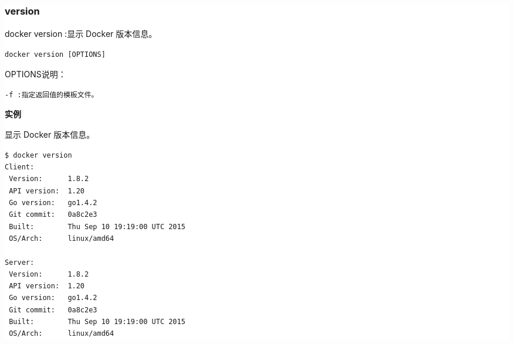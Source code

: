 ### version
docker version :显示 Docker 版本信息。
```
docker version [OPTIONS]
```
OPTIONS说明：

    -f :指定返回值的模板文件。

<b>实例</b>

显示 Docker 版本信息。
```
$ docker version
Client:
 Version:      1.8.2
 API version:  1.20
 Go version:   go1.4.2
 Git commit:   0a8c2e3
 Built:        Thu Sep 10 19:19:00 UTC 2015
 OS/Arch:      linux/amd64

Server:
 Version:      1.8.2
 API version:  1.20
 Go version:   go1.4.2
 Git commit:   0a8c2e3
 Built:        Thu Sep 10 19:19:00 UTC 2015
 OS/Arch:      linux/amd64
 ```